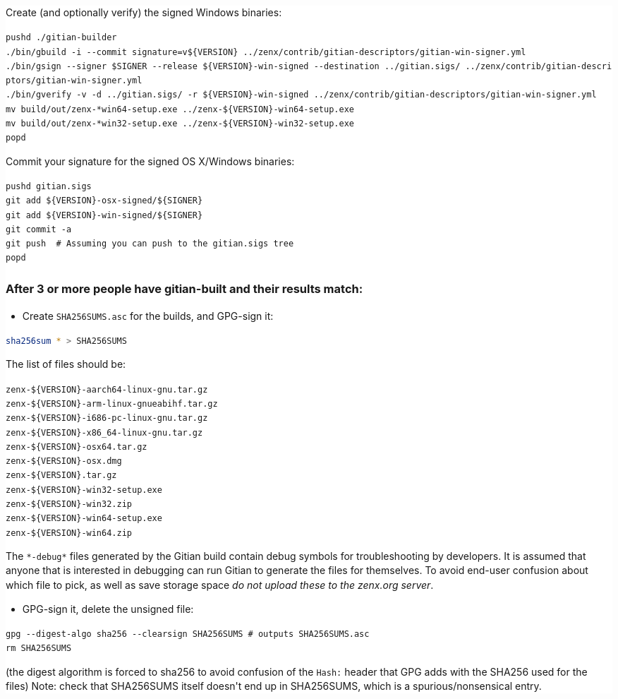 Create (and optionally verify) the signed Windows binaries:

    pushd ./gitian-builder
    ./bin/gbuild -i --commit signature=v${VERSION} ../zenx/contrib/gitian-descriptors/gitian-win-signer.yml
    ./bin/gsign --signer $SIGNER --release ${VERSION}-win-signed --destination ../gitian.sigs/ ../zenx/contrib/gitian-descriptors/gitian-win-signer.yml
    ./bin/gverify -v -d ../gitian.sigs/ -r ${VERSION}-win-signed ../zenx/contrib/gitian-descriptors/gitian-win-signer.yml
    mv build/out/zenx-*win64-setup.exe ../zenx-${VERSION}-win64-setup.exe
    mv build/out/zenx-*win32-setup.exe ../zenx-${VERSION}-win32-setup.exe
    popd

Commit your signature for the signed OS X/Windows binaries:

    pushd gitian.sigs
    git add ${VERSION}-osx-signed/${SIGNER}
    git add ${VERSION}-win-signed/${SIGNER}
    git commit -a
    git push  # Assuming you can push to the gitian.sigs tree
    popd

### After 3 or more people have gitian-built and their results match:

- Create `SHA256SUMS.asc` for the builds, and GPG-sign it:

```bash
sha256sum * > SHA256SUMS
```

The list of files should be:
```
zenx-${VERSION}-aarch64-linux-gnu.tar.gz
zenx-${VERSION}-arm-linux-gnueabihf.tar.gz
zenx-${VERSION}-i686-pc-linux-gnu.tar.gz
zenx-${VERSION}-x86_64-linux-gnu.tar.gz
zenx-${VERSION}-osx64.tar.gz
zenx-${VERSION}-osx.dmg
zenx-${VERSION}.tar.gz
zenx-${VERSION}-win32-setup.exe
zenx-${VERSION}-win32.zip
zenx-${VERSION}-win64-setup.exe
zenx-${VERSION}-win64.zip
```
The `*-debug*` files generated by the Gitian build contain debug symbols
for troubleshooting by developers. It is assumed that anyone that is interested
in debugging can run Gitian to generate the files for themselves. To avoid
end-user confusion about which file to pick, as well as save storage
space *do not upload these to the zenx.org server*.

- GPG-sign it, delete the unsigned file:
```
gpg --digest-algo sha256 --clearsign SHA256SUMS # outputs SHA256SUMS.asc
rm SHA256SUMS
```
(the digest algorithm is forced to sha256 to avoid confusion of the `Hash:` header that GPG adds with the SHA256 used for the files)
Note: check that SHA256SUMS itself doesn't end up in SHA256SUMS, which is a spurious/nonsensical entry.
